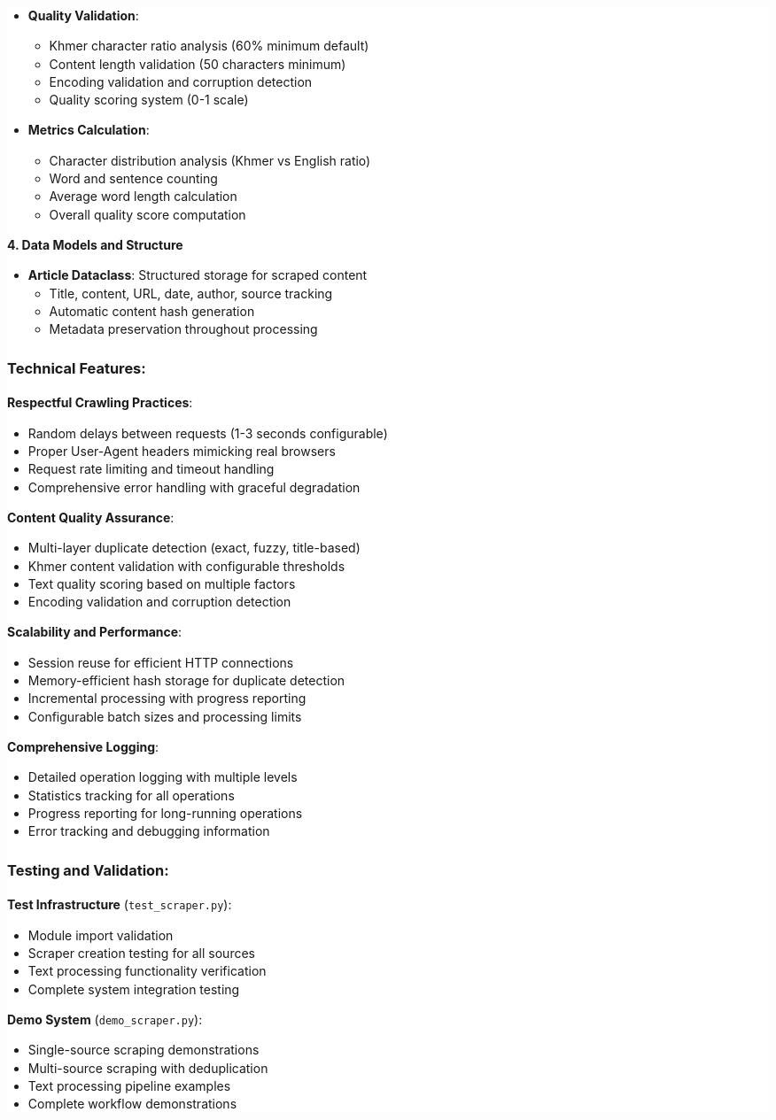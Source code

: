 - **Quality Validation**:
  - Khmer character ratio analysis (60% minimum default)
  - Content length validation (50 characters minimum)
  - Encoding validation and corruption detection
  - Quality scoring system (0-1 scale)

- **Metrics Calculation**:
  - Character distribution analysis (Khmer vs English ratio)
  - Word and sentence counting
  - Average word length calculation
  - Overall quality score computation

**4. Data Models and Structure**
- **Article Dataclass**: Structured storage for scraped content
  - Title, content, URL, date, author, source tracking
  - Automatic content hash generation
  - Metadata preservation throughout processing

### Technical Features:

**Respectful Crawling Practices**:
- Random delays between requests (1-3 seconds configurable)
- Proper User-Agent headers mimicking real browsers
- Request rate limiting and timeout handling
- Comprehensive error handling with graceful degradation

**Content Quality Assurance**:
- Multi-layer duplicate detection (exact, fuzzy, title-based)
- Khmer content validation with configurable thresholds
- Text quality scoring based on multiple factors
- Encoding validation and corruption detection

**Scalability and Performance**:
- Session reuse for efficient HTTP connections
- Memory-efficient hash storage for duplicate detection
- Incremental processing with progress reporting
- Configurable batch sizes and processing limits

**Comprehensive Logging**:
- Detailed operation logging with multiple levels
- Statistics tracking for all operations
- Progress reporting for long-running operations
- Error tracking and debugging information

### Testing and Validation:

**Test Infrastructure** (`test_scraper.py`):
- Module import validation
- Scraper creation testing for all sources
- Text processing functionality verification
- Complete system integration testing

**Demo System** (`demo_scraper.py`):
- Single-source scraping demonstrations
- Multi-source scraping with deduplication
- Text processing pipeline examples
- Complete workflow demonstrations
